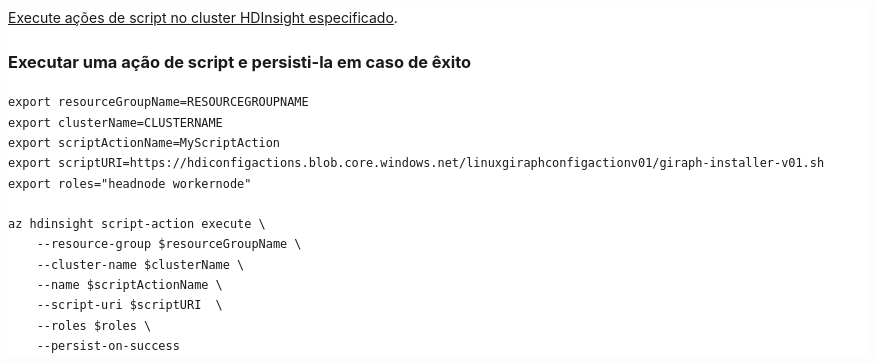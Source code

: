 [Execute ações de script no cluster HDInsight especificado](/cli/azure/hdinsight/script-action#az_hdinsight_script_action_execute).

### <a name="execute-a-script-action-and-persist-on-success"></a>Executar uma ação de script e persisti-la em caso de êxito

```azurecli
export resourceGroupName=RESOURCEGROUPNAME
export clusterName=CLUSTERNAME
export scriptActionName=MyScriptAction
export scriptURI=https://hdiconfigactions.blob.core.windows.net/linuxgiraphconfigactionv01/giraph-installer-v01.sh
export roles="headnode workernode"

az hdinsight script-action execute \
    --resource-group $resourceGroupName \
    --cluster-name $clusterName \
    --name $scriptActionName \
    --script-uri $scriptURI  \
    --roles $roles \
    --persist-on-success
```